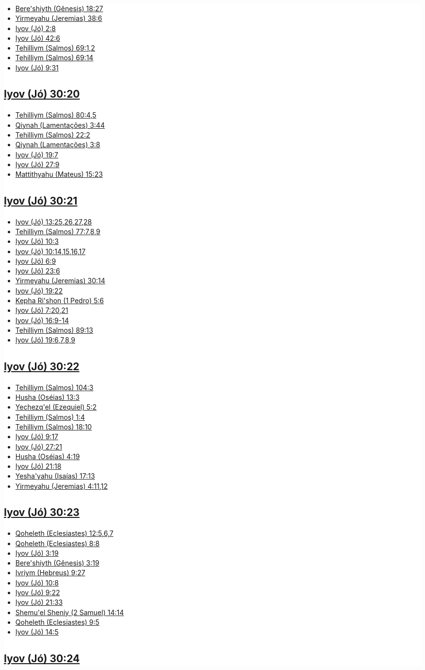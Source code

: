 - [Bere'shiyth (Gênesis) 18:27](https://bible.ozzuu.com/pt_yah/Gen/18#27)
- [Yirmeyahu (Jeremias) 38:6](https://bible.ozzuu.com/pt_yah/Jer/38#6)
- [Iyov (Jó) 2:8](https://bible.ozzuu.com/pt_yah/Job/2#8)
- [Iyov (Jó) 42:6](https://bible.ozzuu.com/pt_yah/Job/42#6)
- [Tehilliym (Salmos) 69:1,2](https://bible.ozzuu.com/pt_yah/Psa/69#1)
- [Tehilliym (Salmos) 69:14](https://bible.ozzuu.com/pt_yah/Psa/69#14)
- [Iyov (Jó) 9:31](https://bible.ozzuu.com/pt_yah/Job/9#31)
<h2 id="20"><a href="https://bible.ozzuu.com/pt_yah/Job/30#20" target="_blank">Iyov (Jó) 30:20</a></h2>

- [Tehilliym (Salmos) 80:4,5](https://bible.ozzuu.com/pt_yah/Psa/80#4)
- [Qiynah (Lamentações) 3:44](https://bible.ozzuu.com/pt_yah/Lam/3#44)
- [Tehilliym (Salmos) 22:2](https://bible.ozzuu.com/pt_yah/Psa/22#2)
- [Qiynah (Lamentações) 3:8](https://bible.ozzuu.com/pt_yah/Lam/3#8)
- [Iyov (Jó) 19:7](https://bible.ozzuu.com/pt_yah/Job/19#7)
- [Iyov (Jó) 27:9](https://bible.ozzuu.com/pt_yah/Job/27#9)
- [Mattithyahu (Mateus) 15:23](https://bible.ozzuu.com/pt_yah/Mat/15#23)
<h2 id="21"><a href="https://bible.ozzuu.com/pt_yah/Job/30#21" target="_blank">Iyov (Jó) 30:21</a></h2>

- [Iyov (Jó) 13:25,26,27,28](https://bible.ozzuu.com/pt_yah/Job/13#25)
- [Tehilliym (Salmos) 77:7,8,9](https://bible.ozzuu.com/pt_yah/Psa/77#7)
- [Iyov (Jó) 10:3](https://bible.ozzuu.com/pt_yah/Job/10#3)
- [Iyov (Jó) 10:14,15,16,17](https://bible.ozzuu.com/pt_yah/Job/10#14)
- [Iyov (Jó) 6:9](https://bible.ozzuu.com/pt_yah/Job/6#9)
- [Iyov (Jó) 23:6](https://bible.ozzuu.com/pt_yah/Job/23#6)
- [Yirmeyahu (Jeremias) 30:14](https://bible.ozzuu.com/pt_yah/Jer/30#14)
- [Iyov (Jó) 19:22](https://bible.ozzuu.com/pt_yah/Job/19#22)
- [Kepha Ri'shon (1 Pedro) 5:6](https://bible.ozzuu.com/pt_yah/1Pe/5#6)
- [Iyov (Jó) 7:20,21](https://bible.ozzuu.com/pt_yah/Job/7#20)
- [Iyov (Jó) 16:9-14](https://bible.ozzuu.com/pt_yah/Job/16#9)
- [Tehilliym (Salmos) 89:13](https://bible.ozzuu.com/pt_yah/Psa/89#13)
- [Iyov (Jó) 19:6,7,8,9](https://bible.ozzuu.com/pt_yah/Job/19#6)
<h2 id="22"><a href="https://bible.ozzuu.com/pt_yah/Job/30#22" target="_blank">Iyov (Jó) 30:22</a></h2>

- [Tehilliym (Salmos) 104:3](https://bible.ozzuu.com/pt_yah/Psa/104#3)
- [Husha (Oséias) 13:3](https://bible.ozzuu.com/pt_yah/Hos/13#3)
- [Yechezq'el (Ezequiel) 5:2](https://bible.ozzuu.com/pt_yah/Eze/5#2)
- [Tehilliym (Salmos) 1:4](https://bible.ozzuu.com/pt_yah/Psa/1#4)
- [Tehilliym (Salmos) 18:10](https://bible.ozzuu.com/pt_yah/Psa/18#10)
- [Iyov (Jó) 9:17](https://bible.ozzuu.com/pt_yah/Job/9#17)
- [Iyov (Jó) 27:21](https://bible.ozzuu.com/pt_yah/Job/27#21)
- [Husha (Oséias) 4:19](https://bible.ozzuu.com/pt_yah/Hos/4#19)
- [Iyov (Jó) 21:18](https://bible.ozzuu.com/pt_yah/Job/21#18)
- [Yesha'yahu (Isaías) 17:13](https://bible.ozzuu.com/pt_yah/Isa/17#13)
- [Yirmeyahu (Jeremias) 4:11,12](https://bible.ozzuu.com/pt_yah/Jer/4#11)
<h2 id="23"><a href="https://bible.ozzuu.com/pt_yah/Job/30#23" target="_blank">Iyov (Jó) 30:23</a></h2>

- [Qoheleth (Eclesiastes) 12:5,6,7](https://bible.ozzuu.com/pt_yah/Ecc/12#5)
- [Qoheleth (Eclesiastes) 8:8](https://bible.ozzuu.com/pt_yah/Ecc/8#8)
- [Iyov (Jó) 3:19](https://bible.ozzuu.com/pt_yah/Job/3#19)
- [Bere'shiyth (Gênesis) 3:19](https://bible.ozzuu.com/pt_yah/Gen/3#19)
- [Ivriym (Hebreus) 9:27](https://bible.ozzuu.com/pt_yah/Heb/9#27)
- [Iyov (Jó) 10:8](https://bible.ozzuu.com/pt_yah/Job/10#8)
- [Iyov (Jó) 9:22](https://bible.ozzuu.com/pt_yah/Job/9#22)
- [Iyov (Jó) 21:33](https://bible.ozzuu.com/pt_yah/Job/21#33)
- [Shemu'el Sheniy (2 Samuel) 14:14](https://bible.ozzuu.com/pt_yah/2Sm/14#14)
- [Qoheleth (Eclesiastes) 9:5](https://bible.ozzuu.com/pt_yah/Ecc/9#5)
- [Iyov (Jó) 14:5](https://bible.ozzuu.com/pt_yah/Job/14#5)
<h2 id="24"><a href="https://bible.ozzuu.com/pt_yah/Job/30#24" target="_blank">Iyov (Jó) 30:24</a></h2>
